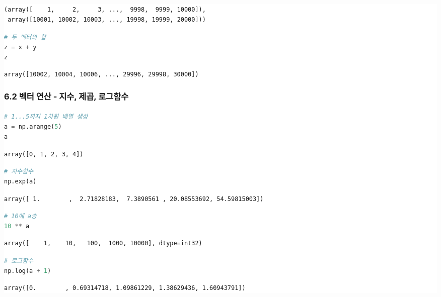     (array([    1,     2,     3, ...,  9998,  9999, 10000]),
     array([10001, 10002, 10003, ..., 19998, 19999, 20000]))




```python
# 두 벡터의 합 
z = x + y
z
```




    array([10002, 10004, 10006, ..., 29996, 29998, 30000])



### 6.2 벡터 연산 - 지수, 제곱, 로그함수


```python
# 1...5까지 1차원 배열 생성
a = np.arange(5)
a
```




    array([0, 1, 2, 3, 4])




```python
# 지수함수
np.exp(a)
```




    array([ 1.        ,  2.71828183,  7.3890561 , 20.08553692, 54.59815003])




```python
# 10에 a승
10 ** a
```




    array([    1,    10,   100,  1000, 10000], dtype=int32)




```python
# 로그함수
np.log(a + 1)
```




    array([0.        , 0.69314718, 1.09861229, 1.38629436, 1.60943791])
